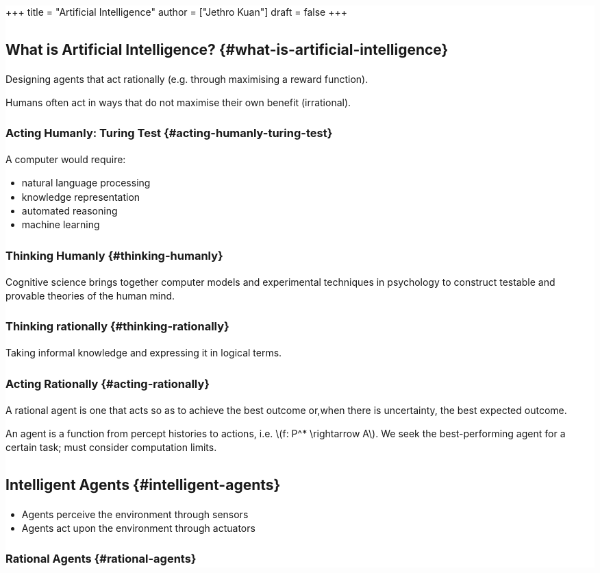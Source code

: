 +++
title = "Artificial Intelligence"
author = ["Jethro Kuan"]
draft = false
+++

## What is Artificial Intelligence? {#what-is-artificial-intelligence}

Designing agents that act rationally (e.g. through maximising a reward
function).

Humans often act in ways that do not maximise their own benefit
(irrational).


### Acting Humanly: Turing Test {#acting-humanly-turing-test}

A computer would require:

-   natural language processing
-   knowledge representation
-   automated reasoning
-   machine learning


### Thinking Humanly {#thinking-humanly}

Cognitive science brings together computer models and experimental
techniques in psychology to construct testable and provable theories
of the human mind.


### Thinking rationally {#thinking-rationally}

Taking informal knowledge and expressing it in logical terms.


### Acting Rationally {#acting-rationally}

A rational agent is one that acts so as to achieve the best outcome
or,when there is uncertainty, the best expected outcome.

An agent is a function from percept histories to actions, i.e. \\(f: P^\*
\rightarrow A\\). We seek the best-performing agent for a certain task;
must consider computation limits.


## Intelligent Agents {#intelligent-agents}

-   Agents perceive the environment through sensors
-   Agents act upon the environment through actuators


### Rational Agents {#rational-agents}

